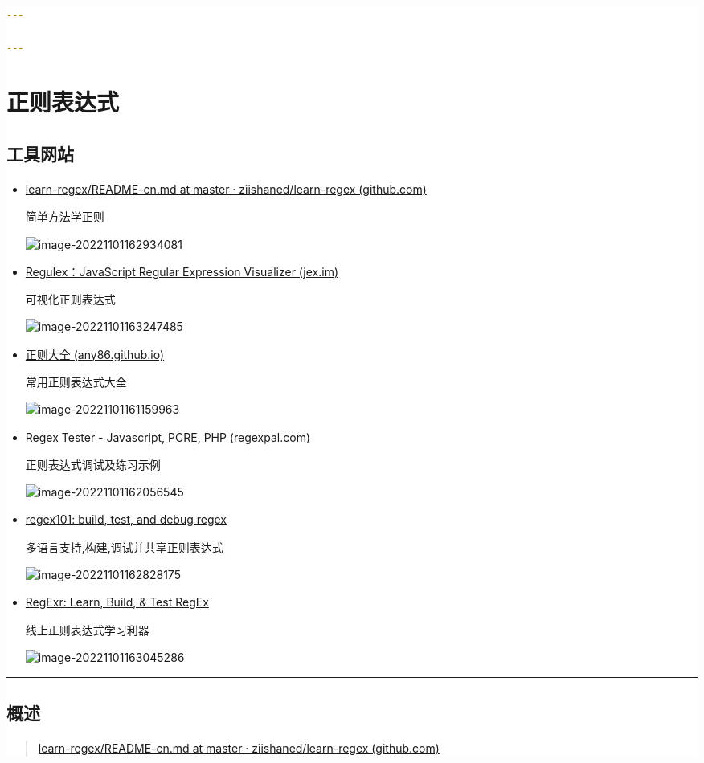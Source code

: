 ```yaml
---

---
```


# 正则表达式

## 工具网站

- [learn-regex/README-cn.md at master · ziishaned/learn-regex (github.com)](https://github.com/ziishaned/learn-regex/blob/master/translations/README-cn.md)

  简单方法学正则
  
  ![image-20221101162934081](http://cdn.ayusummer233.top/img/202211011629220.png)

- [Regulex：JavaScript Regular Expression Visualizer (jex.im)](https://jex.im/regulex/#!flags=&re=^(a|b)*%3F%24)

  可视化正则表达式

  ![image-20221101163247485](http://cdn.ayusummer233.top/img/202211011632585.png)

- [正则大全 (any86.github.io)](https://any86.github.io/any-rule/)

  常用正则表达式大全

  ![image-20221101161159963](http://cdn.ayusummer233.top/img/202211011612097.png)

- [Regex Tester - Javascript, PCRE, PHP (regexpal.com)](https://www.regexpal.com/)

  正则表达式调试及练习示例

  ![image-20221101162056545](http://cdn.ayusummer233.top/img/202211011620619.png)

- [regex101: build, test, and debug regex](https://regex101.com/)

  多语言支持,构建,调试并共享正则表达式

  ![image-20221101162828175](http://cdn.ayusummer233.top/img/202211011628331.png)


- [RegExr: Learn, Build, & Test RegEx](https://regexr.com/)

  线上正则表达式学习利器

  ![image-20221101163045286](http://cdn.ayusummer233.top/img/202211011630448.png)

---

## 概述

> [learn-regex/README-cn.md at master · ziishaned/learn-regex (github.com)](https://github.com/ziishaned/learn-regex/blob/master/translations/README-cn.md#什么是正则表达式)
>
